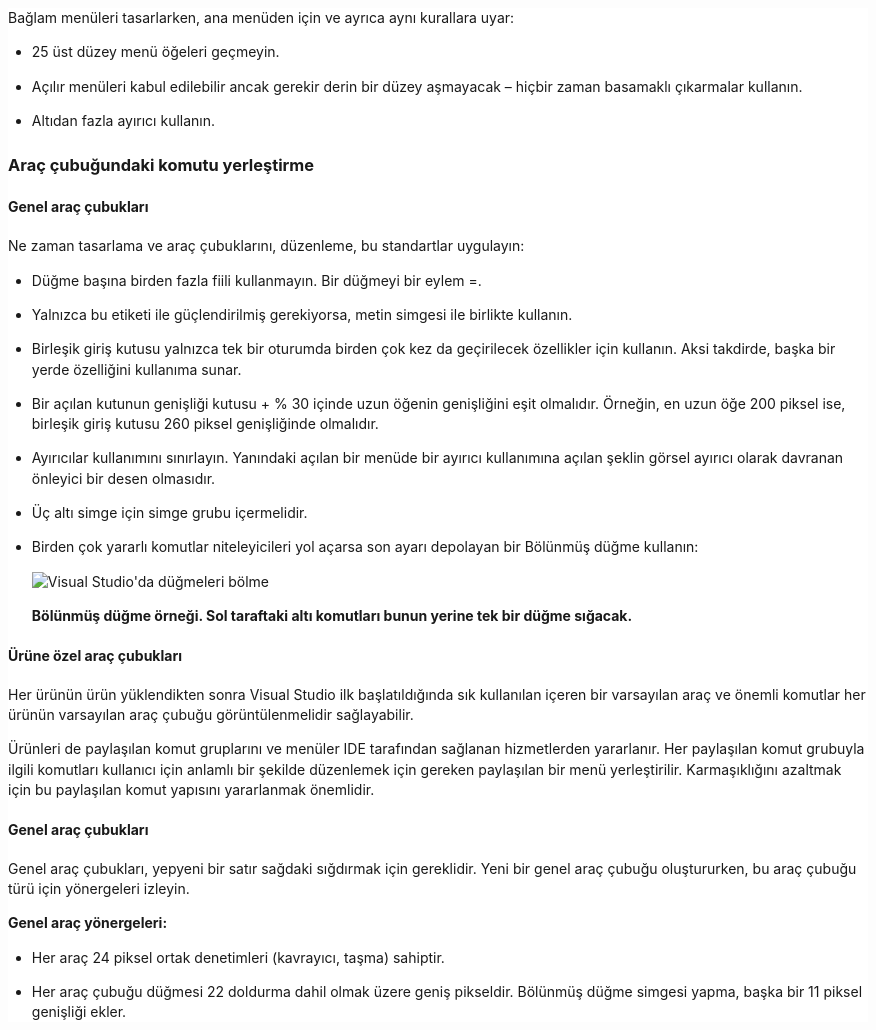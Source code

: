  Bağlam menüleri tasarlarken, ana menüden için ve ayrıca aynı kurallara uyar:  
  
-   25 üst düzey menü öğeleri geçmeyin.  
  
-   Açılır menüleri kabul edilebilir ancak gerekir derin bir düzey aşmayacak – hiçbir zaman basamaklı çıkarmalar kullanın.  
  
-   Altıdan fazla ayırıcı kullanın.  
  
### <a name="command-placement-in-toolbars"></a>Araç çubuğundaki komutu yerleştirme  
  
#### <a name="general-toolbars"></a>Genel araç çubukları  
 Ne zaman tasarlama ve araç çubuklarını, düzenleme, bu standartlar uygulayın:  
  
-   Düğme başına birden fazla fiili kullanmayın. Bir düğmeyi bir eylem =.  
  
-   Yalnızca bu etiketi ile güçlendirilmiş gerekiyorsa, metin simgesi ile birlikte kullanın.  
  
-   Birleşik giriş kutusu yalnızca tek bir oturumda birden çok kez da geçirilecek özellikler için kullanın. Aksi takdirde, başka bir yerde özelliğini kullanıma sunar.  
  
-   Bir açılan kutunun genişliği kutusu + % 30 içinde uzun öğenin genişliğini eşit olmalıdır. Örneğin, en uzun öğe 200 piksel ise, birleşik giriş kutusu 260 piksel genişliğinde olmalıdır.  
  
-   Ayırıcılar kullanımını sınırlayın. Yanındaki açılan bir menüde bir ayırıcı kullanımına açılan şeklin görsel ayırıcı olarak davranan önleyici bir desen olmasıdır.  
  
-   Üç altı simge için simge grubu içermelidir.  
  
-   Birden çok yararlı komutlar niteleyicileri yol açarsa son ayarı depolayan bir Bölünmüş düğme kullanın:  
  
     ![Visual Studio'da düğmeleri bölme](../../extensibility/ux-guidelines/media/0501-c-splitbuttons.png "c_SplitButtons 0501")  
  
     **Bölünmüş düğme örneği. Sol taraftaki altı komutları bunun yerine tek bir düğme sığacak.**  
  
#### <a name="product-specific-toolbars"></a>Ürüne özel araç çubukları  
 Her ürünün ürün yüklendikten sonra Visual Studio ilk başlatıldığında sık kullanılan içeren bir varsayılan araç ve önemli komutlar her ürünün varsayılan araç çubuğu görüntülenmelidir sağlayabilir.  
  
 Ürünleri de paylaşılan komut gruplarını ve menüler IDE tarafından sağlanan hizmetlerden yararlanır. Her paylaşılan komut grubuyla ilgili komutları kullanıcı için anlamlı bir şekilde düzenlemek için gereken paylaşılan bir menü yerleştirilir. Karmaşıklığını azaltmak için bu paylaşılan komut yapısını yararlanmak önemlidir.  
  
#### <a name="global-toolbars"></a>Genel araç çubukları  
 Genel araç çubukları, yepyeni bir satır sağdaki sığdırmak için gereklidir. Yeni bir genel araç çubuğu oluştururken, bu araç çubuğu türü için yönergeleri izleyin.  
  
 **Genel araç yönergeleri:**  
  
-   Her araç 24 piksel ortak denetimleri (kavrayıcı, taşma) sahiptir.  
  
-   Her araç çubuğu düğmesi 22 doldurma dahil olmak üzere geniş pikseldir. Bölünmüş düğme simgesi yapma, başka bir 11 piksel genişliği ekler.  
  
